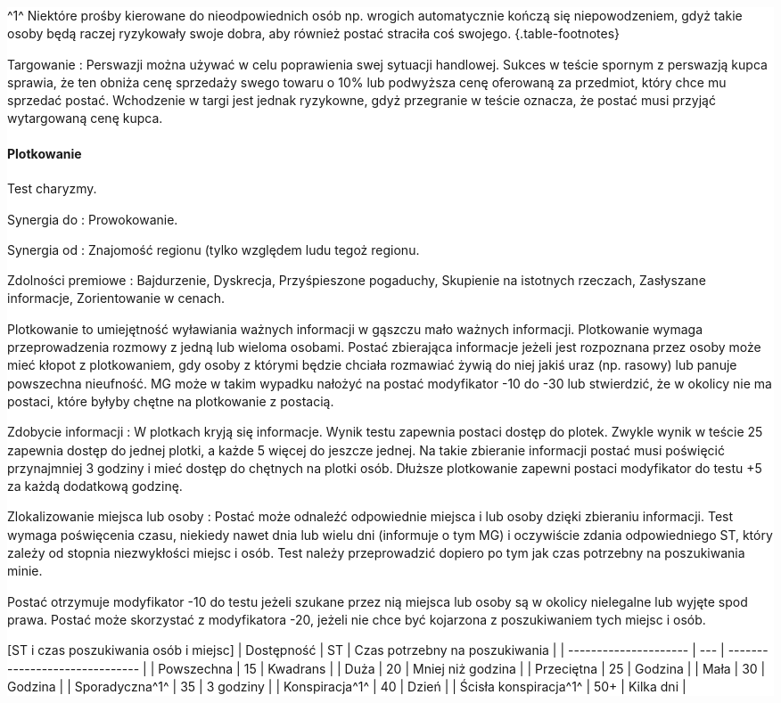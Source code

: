 ^1^ Niektóre prośby kierowane do nieodpowiednich osób np. wrogich automatycznie kończą się niepowodzeniem, gdyż takie osoby będą raczej ryzykowały swoje dobra, aby również postać straciła coś swojego. {.table-footnotes}

Targowanie
: Perswazji można używać w celu poprawienia swej sytuacji handlowej. Sukces w teście spornym z perswazją kupca sprawia, że ten obniża cenę sprzedaży swego towaru o 10% lub podwyższa cenę oferowaną za przedmiot, który chce mu sprzedać postać. Wchodzenie w targi jest jednak ryzykowne, gdyż przegranie w teście oznacza, że postać musi przyjąć wytargowaną cenę kupca.

#### Plotkowanie

Test charyzmy.

Synergia do
: Prowokowanie.

Synergia od
: Znajomość regionu (tylko względem ludu tegoż regionu.

Zdolności premiowe
: Bajdurzenie, Dyskrecja, Przyśpieszone pogaduchy, Skupienie na istotnych rzeczach, Zasłyszane informacje, Zorientowanie w cenach.

Plotkowanie to umiejętność wyławiania ważnych informacji w gąszczu mało ważnych informacji. Plotkowanie wymaga przeprowadzenia rozmowy z jedną lub wieloma osobami. Postać zbierająca informacje jeżeli jest rozpoznana przez osoby może mieć kłopot z plotkowaniem, gdy osoby z którymi będzie chciała rozmawiać żywią do niej jakiś uraz (np. rasowy) lub panuje powszechna nieufność. MG może w takim wypadku nałożyć na postać modyfikator -10 do -30 lub stwierdzić, że w okolicy nie ma postaci, które byłyby chętne na plotkowanie z postacią.

Zdobycie informacji
: W plotkach kryją się informacje. Wynik testu zapewnia postaci dostęp do plotek. Zwykle wynik w teście 25 zapewnia dostęp do jednej plotki, a każde 5 więcej do jeszcze jednej. Na takie zbieranie informacji postać musi poświęcić przynajmniej 3 godziny i mieć dostęp do chętnych na plotki osób. Dłuższe plotkowanie zapewni postaci modyfikator do testu +5 za każdą dodatkową godzinę.

Zlokalizowanie miejsca lub osoby
: Postać może odnaleźć odpowiednie miejsca i lub osoby dzięki zbieraniu informacji. Test wymaga poświęcenia czasu, niekiedy nawet dnia lub wielu dni (informuje o tym MG) i oczywiście zdania odpowiedniego ST, który zależy od stopnia niezwykłości miejsc i osób. Test należy przeprowadzić dopiero po tym jak czas potrzebny na poszukiwania minie.

Postać otrzymuje modyfikator -10 do testu jeżeli szukane przez nią miejsca lub osoby są w okolicy nielegalne lub wyjęte spod prawa. Postać może skorzystać z modyfikatora -20, jeżeli nie chce być kojarzona z poszukiwaniem tych miejsc i osób.

[ST i czas poszukiwania osób i miejsc]
| Dostępność            | ST  | Czas potrzebny na poszukiwania |
| --------------------- | --- | ------------------------------ |
| Powszechna            |  15 | Kwadrans                       | 
| Duża                  |  20 | Mniej niż godzina              | 
| Przeciętna            |  25 | Godzina                        | 
| Mała                  |  30 | Godzina                        | 
| Sporadyczna^1^        |  35 | 3 godziny                      | 
| Konspiracja^1^        |  40 | Dzień                          |
| Ścisła konspiracja^1^ | 50+ | Kilka dni                      |
